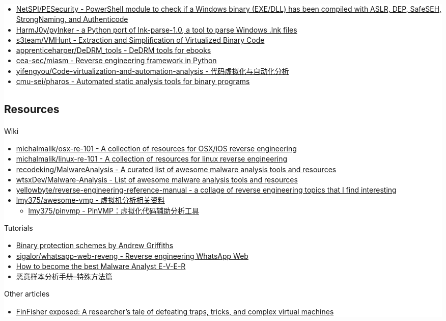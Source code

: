 * [NetSPI/PESecurity - PowerShell module to check if a Windows binary (EXE/DLL) has been compiled with ASLR, DEP, SafeSEH, StrongNaming, and Authenticode](https://github.com/NetSPI/PESecurity)
* [HarmJ0y/pylnker - a Python port of lnk-parse-1.0, a tool to parse Windows .lnk files](https://github.com/HarmJ0y/pylnker)
* [s3team/VMHunt - Extraction and Simplification of Virtualized Binary Code](https://github.com/s3team/VMHunt)
* [apprenticeharper/DeDRM_tools - DeDRM tools for ebooks](https://github.com/apprenticeharper/DeDRM_tools)
* [cea-sec/miasm - Reverse engineering framework in Python](https://github.com/cea-sec/miasm)
* [yifengyou/Code-virtualization-and-automation-analysis - 代码虚拟化与自动化分析](https://github.com/yifengyou/Code-virtualization-and-automation-analysis)
* [cmu-sei/pharos - Automated static analysis tools for binary programs](https://github.com/cmu-sei/pharos)

## Resources

Wiki

* [michalmalik/osx-re-101 - A collection of resources for OSX/iOS reverse engineering](https://github.com/michalmalik/osx-re-101)
* [michalmalik/linux-re-101 - A collection of resources for linux reverse engineering](https://github.com/michalmalik/linux-re-101)
* [recodeking/MalwareAnalysis - A curated list of awesome malware analysis tools and resources](https://github.com/recodeking/MalwareAnalysis)
* [wtsxDev/Malware-Analysis - List of awesome malware analysis tools and resources](https://github.com/wtsxDev/Malware-Analysis)
* [yellowbyte/reverse-engineering-reference-manual - a collage of reverse engineering topics that I find interesting](https://github.com/yellowbyte/reverse-engineering-reference-manual)
* [lmy375/awesome-vmp - 虚拟机分析相关资料](https://github.com/lmy375/awesome-vmp)
  * [lmy375/pinvmp - PinVMP：虚拟化代码辅助分析工具](https://github.com/lmy375/pinvmp)

Tutorials

* [Binary protection schemes by Andrew Griffiths](http://www.bitlackeys.org/resources/binary_protection_schemes.pdf)
* [sigalor/whatsapp-web-reveng - Reverse engineering WhatsApp Web](https://github.com/sigalor/whatsapp-web-reveng)
* [How to become the best Malware Analyst E-V-E-R](http://www.hexacorn.com/blog/2018/04/14/how-to-become-the-best-malware-analyst-e-v-e-r/)
* [恶意样本分析手册–特殊方法篇](http://blog.nsfocus.net/malicious-sample-analysis-manual/)

Other articles

* [FinFisher exposed: A researcher’s tale of defeating traps, tricks, and complex virtual machines](https://cloudblogs.microsoft.com/microsoftsecure/2018/03/01/finfisher-exposed-a-researchers-tale-of-defeating-traps-tricks-and-complex-virtual-machines/)


